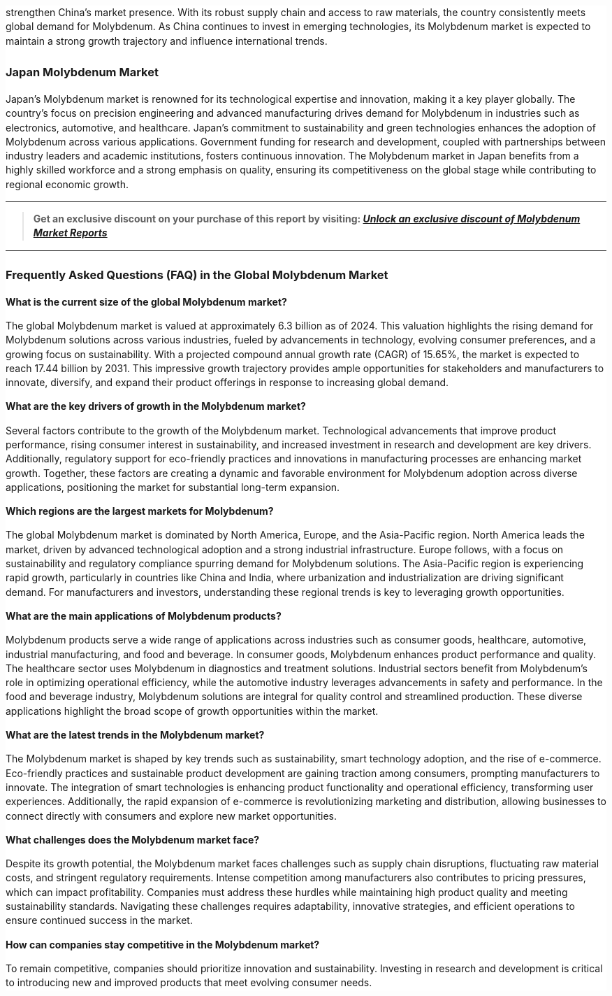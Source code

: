 strengthen China&rsquo;s market presence. With its robust supply chain and access to raw materials, the country consistently meets global demand for Molybdenum. As China continues to invest in emerging technologies, its Molybdenum market is expected to maintain a strong growth trajectory and influence international trends.</p><h3>Japan Molybdenum Market</h3><p>Japan&rsquo;s Molybdenum market is renowned for its technological expertise and innovation, making it a key player globally. The country&rsquo;s focus on precision engineering and advanced manufacturing drives demand for Molybdenum in industries such as electronics, automotive, and healthcare. Japan&rsquo;s commitment to sustainability and green technologies enhances the adoption of Molybdenum across various applications. Government funding for research and development, coupled with partnerships between industry leaders and academic institutions, fosters continuous innovation. The Molybdenum market in Japan benefits from a highly skilled workforce and a strong emphasis on quality, ensuring its competitiveness on the global stage while contributing to regional economic growth.</p><hr /><blockquote><p><strong>Get an exclusive discount on your purchase of this report by visiting: <em><a href="://marketresearchpulse.com/ask-for-discount/31955?utm_source=Github&amp;utm_medium=0116">Unlock an exclusive discount of Molybdenum Market Reports</a></em>&nbsp;</strong></p></blockquote><hr /><h3>Frequently Asked Questions (FAQ) in the Global Molybdenum Market</h3><p><strong>What is the current size of the global Molybdenum market?</strong></p><p>The global Molybdenum market is valued at approximately 6.3 billion as of 2024. This valuation highlights the rising demand for Molybdenum solutions across various industries, fueled by advancements in technology, evolving consumer preferences, and a growing focus on sustainability. With a projected compound annual growth rate (CAGR) of 15.65%, the market is expected to reach 17.44 billion by 2031. This impressive growth trajectory provides ample opportunities for stakeholders and manufacturers to innovate, diversify, and expand their product offerings in response to increasing global demand.</p><p><strong>What are the key drivers of growth in the Molybdenum market?</strong></p><p>Several factors contribute to the growth of the Molybdenum market. Technological advancements that improve product performance, rising consumer interest in sustainability, and increased investment in research and development are key drivers. Additionally, regulatory support for eco-friendly practices and innovations in manufacturing processes are enhancing market growth. Together, these factors are creating a dynamic and favorable environment for Molybdenum adoption across diverse applications, positioning the market for substantial long-term expansion.</p><p><strong>Which regions are the largest markets for Molybdenum?</strong></p><p>The global Molybdenum market is dominated by North America, Europe, and the Asia-Pacific region. North America leads the market, driven by advanced technological adoption and a strong industrial infrastructure. Europe follows, with a focus on sustainability and regulatory compliance spurring demand for Molybdenum solutions. The Asia-Pacific region is experiencing rapid growth, particularly in countries like China and India, where urbanization and industrialization are driving significant demand. For manufacturers and investors, understanding these regional trends is key to leveraging growth opportunities.</p><p><strong>What are the main applications of Molybdenum products?</strong></p><p>Molybdenum products serve a wide range of applications across industries such as consumer goods, healthcare, automotive, industrial manufacturing, and food and beverage. In consumer goods, Molybdenum enhances product performance and quality. The healthcare sector uses Molybdenum in diagnostics and treatment solutions. Industrial sectors benefit from Molybdenum&rsquo;s role in optimizing operational efficiency, while the automotive industry leverages advancements in safety and performance. In the food and beverage industry, Molybdenum solutions are integral for quality control and streamlined production. These diverse applications highlight the broad scope of growth opportunities within the market.</p><p><strong>What are the latest trends in the Molybdenum market?</strong></p><p>The Molybdenum market is shaped by key trends such as sustainability, smart technology adoption, and the rise of e-commerce. Eco-friendly practices and sustainable product development are gaining traction among consumers, prompting manufacturers to innovate. The integration of smart technologies is enhancing product functionality and operational efficiency, transforming user experiences. Additionally, the rapid expansion of e-commerce is revolutionizing marketing and distribution, allowing businesses to connect directly with consumers and explore new market opportunities.</p><p><strong>What challenges does the Molybdenum market face?</strong></p><p>Despite its growth potential, the Molybdenum market faces challenges such as supply chain disruptions, fluctuating raw material costs, and stringent regulatory requirements. Intense competition among manufacturers also contributes to pricing pressures, which can impact profitability. Companies must address these hurdles while maintaining high product quality and meeting sustainability standards. Navigating these challenges requires adaptability, innovative strategies, and efficient operations to ensure continued success in the market.</p><p><strong>How can companies stay competitive in the Molybdenum market?</strong></p><p>To remain competitive, companies should prioritize innovation and sustainability. Investing in research and development is critical to introducing new and improved products that meet evolving consumer needs.